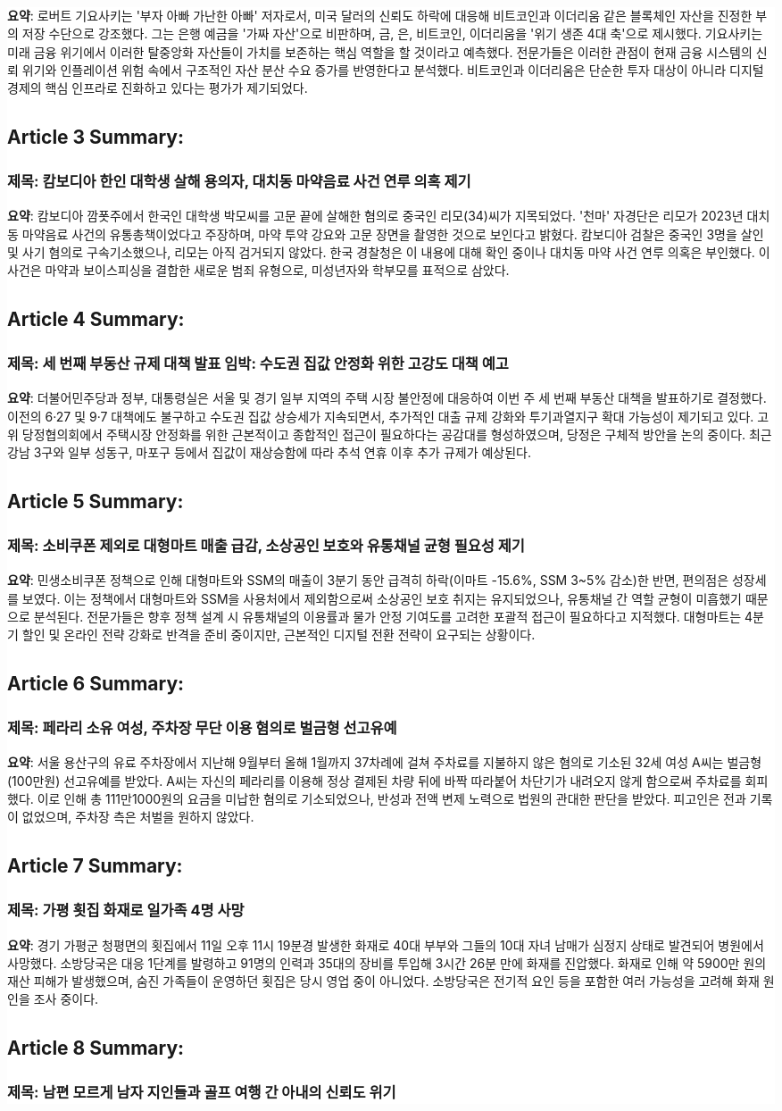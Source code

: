 **요약**:
로버트 기요사키는 '부자 아빠 가난한 아빠' 저자로서, 미국 달러의 신뢰도 하락에 대응해 비트코인과 이더리움 같은 블록체인 자산을 진정한 부의 저장 수단으로 강조했다. 그는 은행 예금을 '가짜 자산'으로 비판하며, 금, 은, 비트코인, 이더리움을 '위기 생존 4대 축'으로 제시했다. 기요사키는 미래 금융 위기에서 이러한 탈중앙화 자산들이 가치를 보존하는 핵심 역할을 할 것이라고 예측했다. 전문가들은 이러한 관점이 현재 금융 시스템의 신뢰 위기와 인플레이션 위험 속에서 구조적인 자산 분산 수요 증가를 반영한다고 분석했다. 비트코인과 이더리움은 단순한 투자 대상이 아니라 디지털 경제의 핵심 인프라로 진화하고 있다는 평가가 제기되었다.

## **Article 3 Summary**:
### 제목: 캄보디아 한인 대학생 살해 용의자, 대치동 마약음료 사건 연루 의혹 제기

**요약**: 캄보디아 깜폿주에서 한국인 대학생 박모씨를 고문 끝에 살해한 혐의로 중국인 리모(34)씨가 지목되었다. '천마' 자경단은 리모가 2023년 대치동 마약음료 사건의 유통총책이었다고 주장하며, 마약 투약 강요와 고문 장면을 촬영한 것으로 보인다고 밝혔다. 캄보디아 검찰은 중국인 3명을 살인 및 사기 혐의로 구속기소했으나, 리모는 아직 검거되지 않았다. 한국 경찰청은 이 내용에 대해 확인 중이나 대치동 마약 사건 연루 의혹은 부인했다. 이 사건은 마약과 보이스피싱을 결합한 새로운 범죄 유형으로, 미성년자와 학부모를 표적으로 삼았다.

## **Article 4 Summary**:
### 제목: 세 번째 부동산 규제 대책 발표 임박: 수도권 집값 안정화 위한 고강도 대책 예고

**요약**: 더불어민주당과 정부, 대통령실은 서울 및 경기 일부 지역의 주택 시장 불안정에 대응하여 이번 주 세 번째 부동산 대책을 발표하기로 결정했다. 이전의 6·27 및 9·7 대책에도 불구하고 수도권 집값 상승세가 지속되면서, 추가적인 대출 규제 강화와 투기과열지구 확대 가능성이 제기되고 있다. 고위 당정협의회에서 주택시장 안정화를 위한 근본적이고 종합적인 접근이 필요하다는 공감대를 형성하였으며, 당정은 구체적 방안을 논의 중이다. 최근 강남 3구와 일부 성동구, 마포구 등에서 집값이 재상승함에 따라 추석 연휴 이후 추가 규제가 예상된다.

## **Article 5 Summary**:
### 제목: 소비쿠폰 제외로 대형마트 매출 급감, 소상공인 보호와 유통채널 균형 필요성 제기

**요약**: 민생소비쿠폰 정책으로 인해 대형마트와 SSM의 매출이 3분기 동안 급격히 하락(이마트 -15.6%, SSM 3\~5% 감소)한 반면, 편의점은 성장세를 보였다. 이는 정책에서 대형마트와 SSM을 사용처에서 제외함으로써 소상공인 보호 취지는 유지되었으나, 유통채널 간 역할 균형이 미흡했기 때문으로 분석된다. 전문가들은 향후 정책 설계 시 유통채널의 이용률과 물가 안정 기여도를 고려한 포괄적 접근이 필요하다고 지적했다. 대형마트는 4분기 할인 및 온라인 전략 강화로 반격을 준비 중이지만, 근본적인 디지털 전환 전략이 요구되는 상황이다.

## **Article 6 Summary**:
### 제목: 페라리 소유 여성, 주차장 무단 이용 혐의로 벌금형 선고유예

**요약**: 서울 용산구의 유료 주차장에서 지난해 9월부터 올해 1월까지 37차례에 걸쳐 주차료를 지불하지 않은 혐의로 기소된 32세 여성 A씨는 벌금형(100만원) 선고유예를 받았다. A씨는 자신의 페라리를 이용해 정상 결제된 차량 뒤에 바짝 따라붙어 차단기가 내려오지 않게 함으로써 주차료를 회피했다. 이로 인해 총 111만1000원의 요금을 미납한 혐의로 기소되었으나, 반성과 전액 변제 노력으로 법원의 관대한 판단을 받았다. 피고인은 전과 기록이 없었으며, 주차장 측은 처벌을 원하지 않았다.

## **Article 7 Summary**:
### 제목: 가평 횟집 화재로 일가족 4명 사망

**요약**: 경기 가평군 청평면의 횟집에서 11일 오후 11시 19분경 발생한 화재로 40대 부부와 그들의 10대 자녀 남매가 심정지 상태로 발견되어 병원에서 사망했다. 소방당국은 대응 1단계를 발령하고 91명의 인력과 35대의 장비를 투입해 3시간 26분 만에 화재를 진압했다. 화재로 인해 약 5900만 원의 재산 피해가 발생했으며, 숨진 가족들이 운영하던 횟집은 당시 영업 중이 아니었다. 소방당국은 전기적 요인 등을 포함한 여러 가능성을 고려해 화재 원인을 조사 중이다.

## **Article 8 Summary**:
### 제목: 남편 모르게 남자 지인들과 골프 여행 간 아내의 신뢰도 위기
